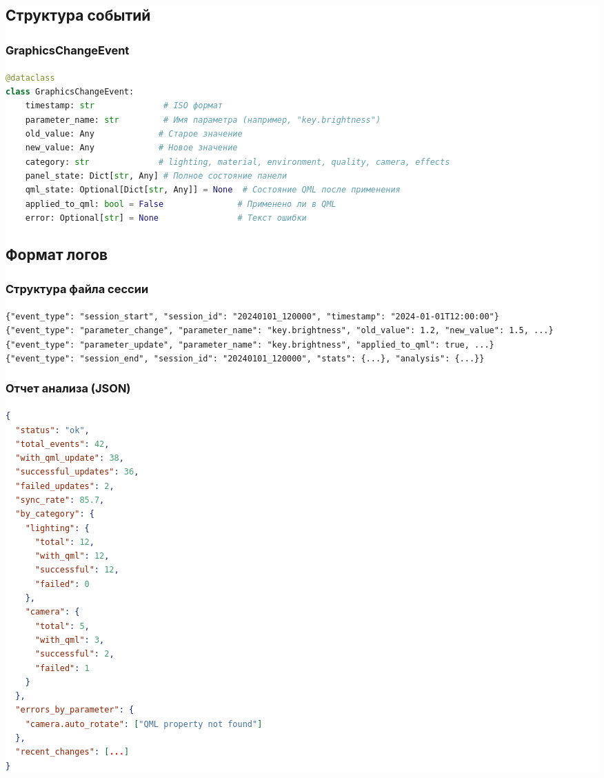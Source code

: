
## Структура событий

### GraphicsChangeEvent

```python
@dataclass
class GraphicsChangeEvent:
    timestamp: str              # ISO формат
    parameter_name: str         # Имя параметра (например, "key.brightness")
    old_value: Any             # Старое значение
    new_value: Any             # Новое значение
    category: str              # lighting, material, environment, quality, camera, effects
    panel_state: Dict[str, Any] # Полное состояние панели
    qml_state: Optional[Dict[str, Any]] = None  # Состояние QML после применения
    applied_to_qml: bool = False               # Применено ли в QML
    error: Optional[str] = None                # Текст ошибки
```

## Формат логов

### Структура файла сессии

```jsonl
{"event_type": "session_start", "session_id": "20240101_120000", "timestamp": "2024-01-01T12:00:00"}
{"event_type": "parameter_change", "parameter_name": "key.brightness", "old_value": 1.2, "new_value": 1.5, ...}
{"event_type": "parameter_update", "parameter_name": "key.brightness", "applied_to_qml": true, ...}
{"event_type": "session_end", "session_id": "20240101_120000", "stats": {...}, "analysis": {...}}
```

### Отчет анализа (JSON)

```json
{
  "status": "ok",
  "total_events": 42,
  "with_qml_update": 38,
  "successful_updates": 36,
  "failed_updates": 2,
  "sync_rate": 85.7,
  "by_category": {
    "lighting": {
      "total": 12,
      "with_qml": 12,
      "successful": 12,
      "failed": 0
    },
    "camera": {
      "total": 5,
      "with_qml": 3,
      "successful": 2,
      "failed": 1
    }
  },
  "errors_by_parameter": {
    "camera.auto_rotate": ["QML property not found"]
  },
  "recent_changes": [...]
}
```
